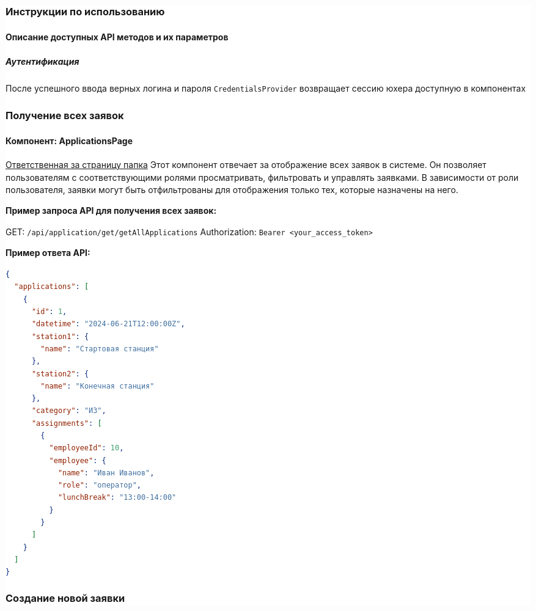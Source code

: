 ### Инструкции по использованию

#### Описание доступных API методов и их параметров

##### Аутентификация

После успешного ввода верных логина и пароля `CredentialsProvider` возвращает сессию юхера доступную в компонентах

### Получение всех заявок

#### Компонент: ApplicationsPage

[Ответственная за страницу папка](app/applications/)
Этот компонент отвечает за отображение всех заявок в системе. Он позволяет пользователям с соответствующими ролями просматривать, фильтровать и управлять заявками. В зависимости от роли пользователя, заявки могут быть отфильтрованы для отображения только тех, которые назначены на него.

**Пример запроса API для получения всех заявок:**

GET: `/api/application/get/getAllApplications`
Authorization: `Bearer <your_access_token>`

**Пример ответа API:**

```json
{
  "applications": [
    {
      "id": 1,
      "datetime": "2024-06-21T12:00:00Z",
      "station1": {
        "name": "Стартовая станция"
      },
      "station2": {
        "name": "Конечная станция"
      },
      "category": "ИЗ",
      "assignments": [
        {
          "employeeId": 10,
          "employee": {
            "name": "Иван Иванов",
            "role": "оператор",
            "lunchBreak": "13:00-14:00"
          }
        }
      ]
    }
  ]
}
```

### Создание новой заявки
